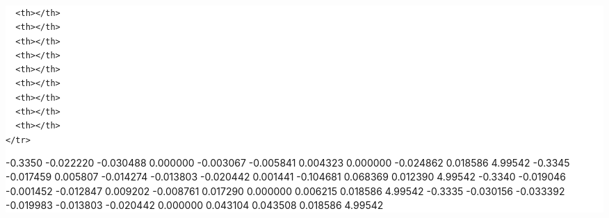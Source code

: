       <th></th>
      <th></th>
      <th></th>
      <th></th>
      <th></th>
      <th></th>
      <th></th>
      <th></th>
      <th></th>
    </tr>
  </thead>
  <tbody>
    <tr>
      <th>-0.3350</th>
      <td>-0.022220</td>
      <td>-0.030488</td>
      <td>0.000000</td>
      <td>-0.003067</td>
      <td>-0.005841</td>
      <td>0.004323</td>
      <td>0.000000</td>
      <td>-0.024862</td>
      <td>0.018586</td>
      <td>4.99542</td>
    </tr>
    <tr>
      <th>-0.3345</th>
      <td>-0.017459</td>
      <td>0.005807</td>
      <td>-0.014274</td>
      <td>-0.013803</td>
      <td>-0.020442</td>
      <td>0.001441</td>
      <td>-0.104681</td>
      <td>0.068369</td>
      <td>0.012390</td>
      <td>4.99542</td>
    </tr>
    <tr>
      <th>-0.3340</th>
      <td>-0.019046</td>
      <td>-0.001452</td>
      <td>-0.012847</td>
      <td>0.009202</td>
      <td>-0.008761</td>
      <td>0.017290</td>
      <td>0.000000</td>
      <td>0.006215</td>
      <td>0.018586</td>
      <td>4.99542</td>
    </tr>
    <tr>
      <th>-0.3335</th>
      <td>-0.030156</td>
      <td>-0.033392</td>
      <td>-0.019983</td>
      <td>-0.013803</td>
      <td>-0.020442</td>
      <td>0.000000</td>
      <td>0.043104</td>
      <td>0.043508</td>
      <td>0.018586</td>
      <td>4.99542</td>
    </tr>